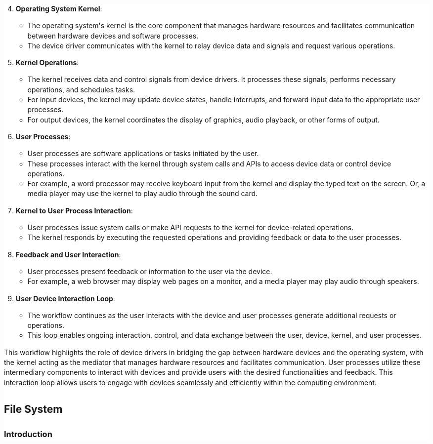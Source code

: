 4. **Operating System Kernel**:
   - The operating system's kernel is the core component that manages hardware resources and facilitates communication between hardware devices and software processes.
   - The device driver communicates with the kernel to relay device data and signals and request various operations.

5. **Kernel Operations**:
   - The kernel receives data and control signals from device drivers. It processes these signals, performs necessary operations, and schedules tasks.
   - For input devices, the kernel may update device states, handle interrupts, and forward input data to the appropriate user processes.
   - For output devices, the kernel coordinates the display of graphics, audio playback, or other forms of output.

6. **User Processes**:
   - User processes are software applications or tasks initiated by the user.
   - These processes interact with the kernel through system calls and APIs to access device data or control device operations.
   - For example, a word processor may receive keyboard input from the kernel and display the typed text on the screen. Or, a media player may use the kernel to play audio through the sound card.

7. **Kernel to User Process Interaction**:
   - User processes issue system calls or make API requests to the kernel for device-related operations.
   - The kernel responds by executing the requested operations and providing feedback or data to the user processes.

8. **Feedback and User Interaction**:
   - User processes present feedback or information to the user via the device.
   - For example, a web browser may display web pages on a monitor, and a media player may play audio through speakers.

9. **User Device Interaction Loop**:
   - The workflow continues as the user interacts with the device and user processes generate additional requests or operations.
   - This loop enables ongoing interaction, control, and data exchange between the user, device, kernel, and user processes.

This workflow highlights the role of device drivers in bridging the gap between hardware devices and the operating system, with the kernel acting as the mediator that manages hardware resources and facilitates communication. User processes utilize these intermediary components to interact with devices and provide users with the desired functionalities and feedback. This interaction loop allows users to engage with devices seamlessly and efficiently within the computing environment.

## File System

### Introduction
